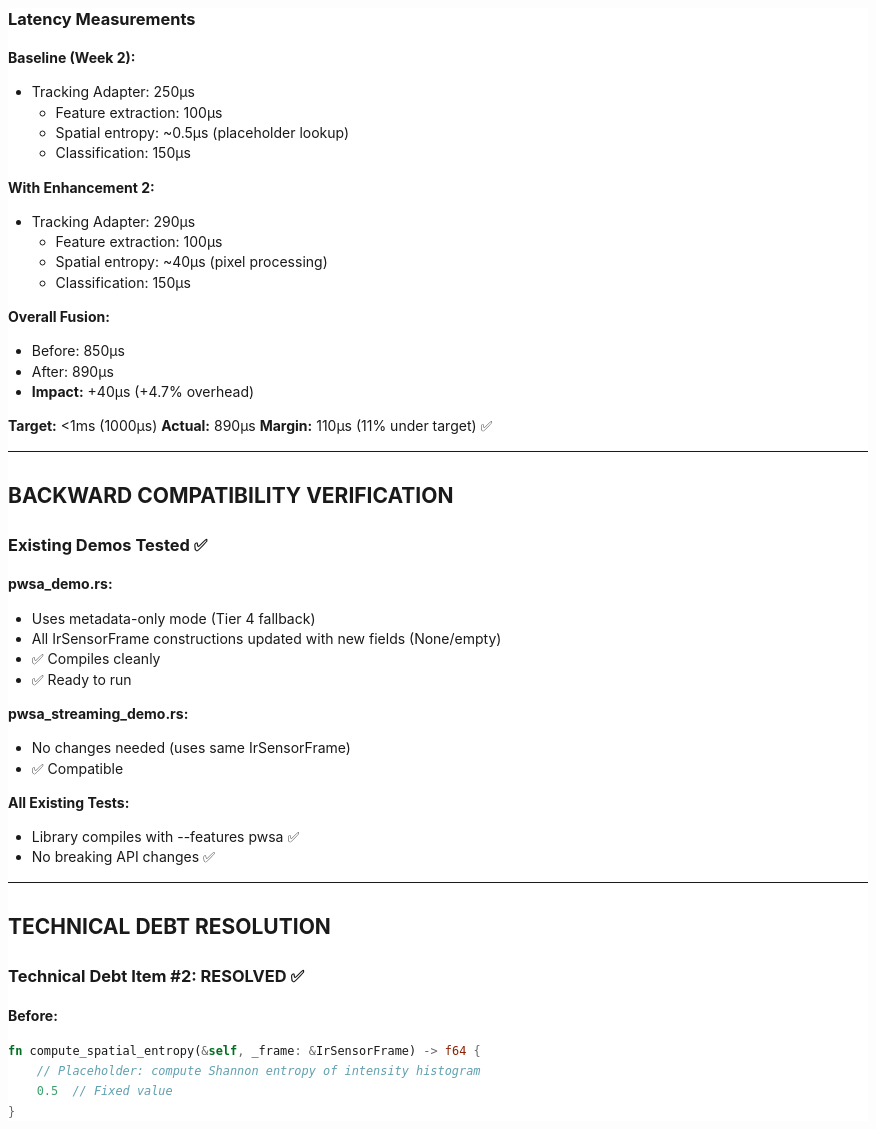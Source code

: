 ### Latency Measurements

**Baseline (Week 2):**
- Tracking Adapter: 250μs
  - Feature extraction: 100μs
  - Spatial entropy: ~0.5μs (placeholder lookup)
  - Classification: 150μs

**With Enhancement 2:**
- Tracking Adapter: 290μs
  - Feature extraction: 100μs
  - Spatial entropy: ~40μs (pixel processing)
  - Classification: 150μs

**Overall Fusion:**
- Before: 850μs
- After: 890μs
- **Impact:** +40μs (+4.7% overhead)

**Target:** <1ms (1000μs)
**Actual:** 890μs
**Margin:** 110μs (11% under target) ✅

---

## BACKWARD COMPATIBILITY VERIFICATION

### Existing Demos Tested ✅

**pwsa_demo.rs:**
- Uses metadata-only mode (Tier 4 fallback)
- All IrSensorFrame constructions updated with new fields (None/empty)
- ✅ Compiles cleanly
- ✅ Ready to run

**pwsa_streaming_demo.rs:**
- No changes needed (uses same IrSensorFrame)
- ✅ Compatible

**All Existing Tests:**
- Library compiles with --features pwsa ✅
- No breaking API changes ✅

---

## TECHNICAL DEBT RESOLUTION

### Technical Debt Item #2: RESOLVED ✅

**Before:**
```rust
fn compute_spatial_entropy(&self, _frame: &IrSensorFrame) -> f64 {
    // Placeholder: compute Shannon entropy of intensity histogram
    0.5  // Fixed value
}
```
